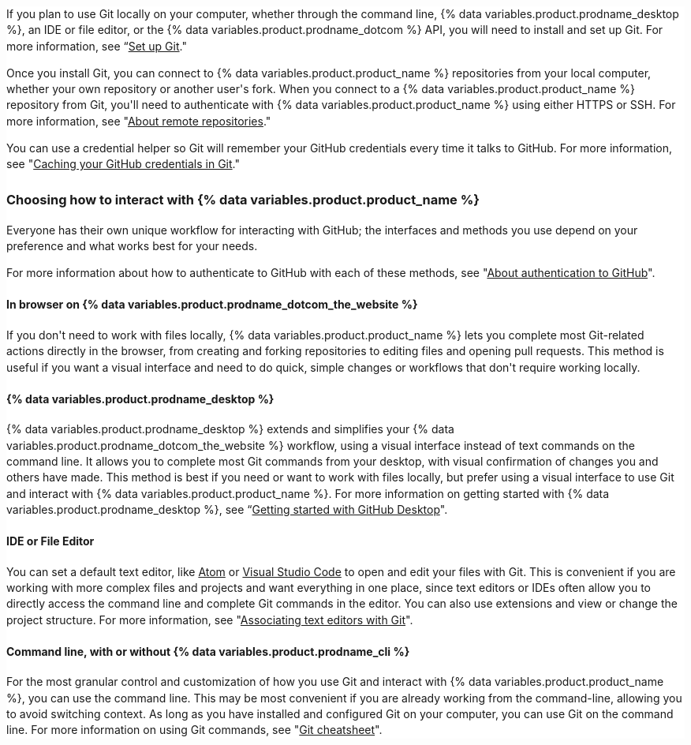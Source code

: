 If you plan to use Git locally on your computer, whether through the command line, {% data variables.product.prodname_desktop %}, an IDE or file editor, or the {% data variables.product.prodname_dotcom %} API, you will need to install and set up Git. For more information, see “[Set up Git](/github/getting-started-with-github/set-up-git)."

 Once you install Git, you can connect to {% data variables.product.product_name %} repositories from your local computer, whether your own repository or another user's fork. When you connect to a {% data variables.product.product_name %} repository from Git, you'll need to authenticate with {% data variables.product.product_name %} using either HTTPS or SSH. For more information, see "[About remote repositories](/github/getting-started-with-github/getting-started-with-git/about-remote-repositories)."

You can use a credential helper so Git will remember your GitHub credentials every time it talks to GitHub. For more information, see "[Caching your GitHub credentials in Git](/github/getting-started-with-github/getting-started-with-git/caching-your-github-credentials-in-git)."

### Choosing how to interact with {% data variables.product.product_name %}

Everyone has their own unique workflow for interacting with GitHub; the interfaces and methods you use depend on your preference and what works best for your needs. 

For more information about how to authenticate to GitHub with each of these methods, see "[About authentication to GitHub](/github/authenticating-to-github/keeping-your-account-and-data-secure/about-authentication-to-github)".
#### In browser on {% data variables.product.prodname_dotcom_the_website %}
If you don't need to work with files locally, {% data variables.product.product_name %} lets you complete most Git-related actions directly in the browser, from creating and forking repositories to editing files and opening pull requests. This method is useful if you want a visual interface and need to do quick, simple changes or workflows that don't require working locally.
#### {% data variables.product.prodname_desktop %}
{% data variables.product.prodname_desktop %} extends and simplifies your {% data variables.product.prodname_dotcom_the_website %} workflow, using a visual interface instead of text commands on the command line. It allows you to complete most Git commands from your desktop, with visual confirmation of changes you and others have made. This method is best if you need or want to work with files locally, but prefer using a visual interface to use Git and interact with {% data variables.product.product_name %}. For more information on getting started with {% data variables.product.prodname_desktop %}, see “[Getting started with GitHub Desktop](/desktop/installing-and-configuring-github-desktop/overview/getting-started-with-github-desktop)".
#### IDE or File Editor
You can set a default text editor, like [Atom](https://atom.io/) or [Visual Studio Code](https://code.visualstudio.com/) to open and edit your files with Git. This is convenient if you are working with more complex files and projects and want everything in one place, since text editors or IDEs often allow you to directly access the command line and complete Git commands in the editor. You can also use extensions and view or change the project structure. For more information, see "[Associating text editors with Git](/github/getting-started-with-github/getting-started-with-git/associating-text-editors-with-git)".

#### Command line, with or without {% data variables.product.prodname_cli %} 
For the most granular control and customization of how you use Git and interact with {% data variables.product.product_name %}, you can use the command line. This may be most convenient if you are already working from the command-line, allowing you to avoid switching context. As long as you have installed and configured Git on your computer, you can use Git on the command line. For more information on using Git commands, see "[Git cheatsheet](/github/getting-started-with-github/quickstart/git-cheatsheet)". 
